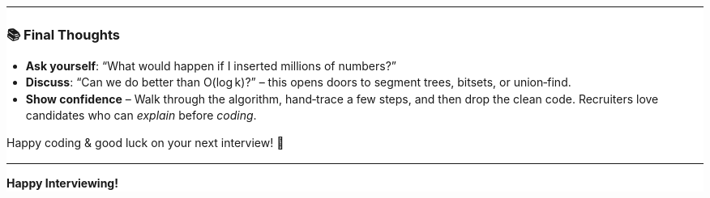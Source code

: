 
---

### 📚 Final Thoughts

- **Ask yourself**: “What would happen if I inserted millions of numbers?”  
- **Discuss**: “Can we do better than O(log k)?” – this opens doors to segment trees, bitsets, or union‑find.  
- **Show confidence** – Walk through the algorithm, hand‑trace a few steps, and then drop the clean code. Recruiters love candidates who can *explain* before *coding*.

Happy coding & good luck on your next interview! 🎯

--- 

**Happy Interviewing!**